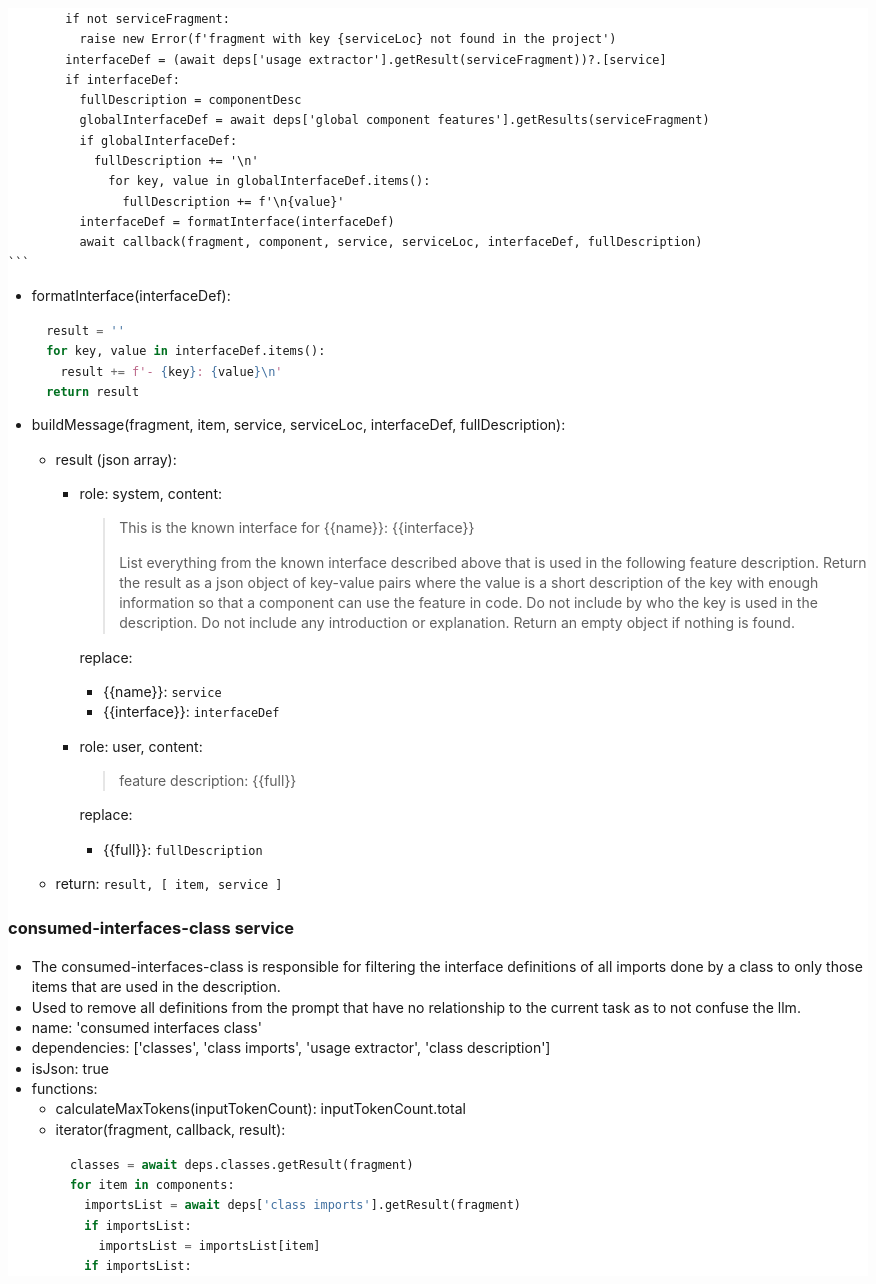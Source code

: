             if not serviceFragment:
              raise new Error(f'fragment with key {serviceLoc} not found in the project')
            interfaceDef = (await deps['usage extractor'].getResult(serviceFragment))?.[service]
            if interfaceDef:
              fullDescription = componentDesc
              globalInterfaceDef = await deps['global component features'].getResults(serviceFragment)
              if globalInterfaceDef:
                fullDescription += '\n'
                  for key, value in globalInterfaceDef.items():
                    fullDescription += f'\n{value}'
              interfaceDef = formatInterface(interfaceDef)
              await callback(fragment, component, service, serviceLoc, interfaceDef, fullDescription)
    ```
  - formatInterface(interfaceDef):
    ```python
      result = ''
      for key, value in interfaceDef.items():
        result += f'- {key}: {value}\n'
      return result
    ```
  - buildMessage(fragment, item, service, serviceLoc, interfaceDef, fullDescription):
    - result (json array):
      - role: system, content:
        
        > This is the known interface for {{name}}:
        > {{interface}}
        >
        > List everything from the known interface described above that is used in the following feature description.
        > Return the result as a json object of key-value pairs where the value is a short description of the key with enough information so that a component can use the feature in code. Do not include by who the key is used in the description. Do not include any introduction or explanation. Return an empty object if nothing is found.

        replace:
        - {{name}}: `service`
        - {{interface}}: `interfaceDef`
        
      - role: user, content:

        > feature description:
        > {{full}}

        replace:
        - {{full}}: `fullDescription`

    - return: `result, [ item, service ]`

### consumed-interfaces-class service
- The consumed-interfaces-class is responsible for filtering the interface definitions of all imports done by a class to only those items that are used in the description.
- Used to remove all definitions from the prompt that have no relationship to the current task as to not confuse the llm.
- name: 'consumed interfaces class'
- dependencies: ['classes', 'class imports', 'usage extractor', 'class description']
- isJson: true
- functions:
  - calculateMaxTokens(inputTokenCount): inputTokenCount.total
  - iterator(fragment, callback, result): 
    ```python
      classes = await deps.classes.getResult(fragment)
      for item in components:
        importsList = await deps['class imports'].getResult(fragment)
        if importsList:
          importsList = importsList[item] 
        if importsList:
